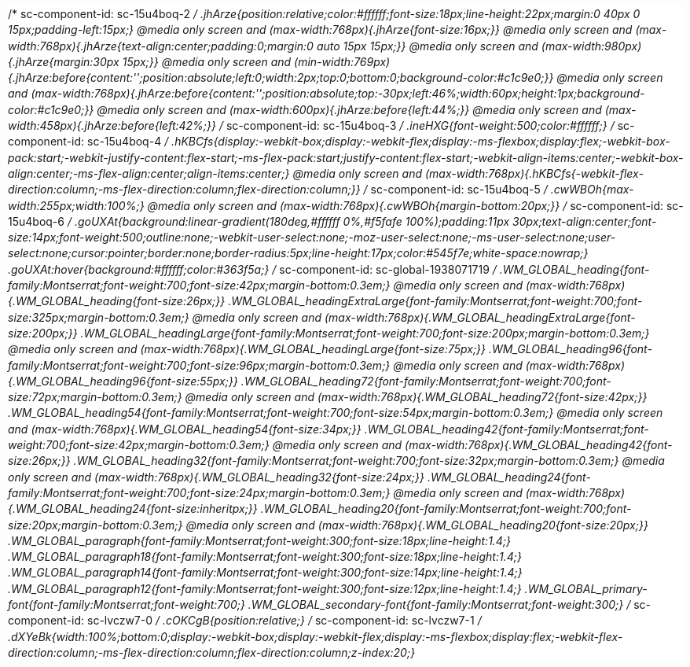 /* sc-component-id: sc-15u4boq-2 */
.jhArze{position:relative;color:#ffffff;font-size:18px;line-height:22px;margin:0 40px 0 15px;padding-left:15px;} @media only screen and (max-width:768px){.jhArze{font-size:16px;}} @media only screen and (max-width:768px){.jhArze{text-align:center;padding:0;margin:0 auto 15px 15px;}} @media only screen and (max-width:980px){.jhArze{margin:30px 15px;}} @media only screen and (min-width:769px){.jhArze:before{content:'';position:absolute;left:0;width:2px;top:0;bottom:0;background-color:#c1c9e0;}} @media only screen and (max-width:768px){.jhArze:before{content:'';position:absolute;top:-30px;left:46%;width:60px;height:1px;background-color:#c1c9e0;}} @media only screen and (max-width:600px){.jhArze:before{left:44%;}} @media only screen and (max-width:458px){.jhArze:before{left:42%;}}
/* sc-component-id: sc-15u4boq-3 */
.ineHXG{font-weight:500;color:#ffffff;}
/* sc-component-id: sc-15u4boq-4 */
.hKBCfs{display:-webkit-box;display:-webkit-flex;display:-ms-flexbox;display:flex;-webkit-box-pack:start;-webkit-justify-content:flex-start;-ms-flex-pack:start;justify-content:flex-start;-webkit-align-items:center;-webkit-box-align:center;-ms-flex-align:center;align-items:center;} @media only screen and (max-width:768px){.hKBCfs{-webkit-flex-direction:column;-ms-flex-direction:column;flex-direction:column;}}
/* sc-component-id: sc-15u4boq-5 */
.cwWBOh{max-width:255px;width:100%;} @media only screen and (max-width:768px){.cwWBOh{margin-bottom:20px;}}
/* sc-component-id: sc-15u4boq-6 */
.goUXAt{background:linear-gradient(180deg,#ffffff 0%,#f5fafe 100%);padding:11px 30px;text-align:center;font-size:14px;font-weight:500;outline:none;-webkit-user-select:none;-moz-user-select:none;-ms-user-select:none;user-select:none;cursor:pointer;border:none;border-radius:5px;line-height:17px;color:#545f7e;white-space:nowrap;} .goUXAt:hover{background:#ffffff;color:#363f5a;}
/* sc-component-id: sc-global-1938071719 */
.WM_GLOBAL_heading{font-family:Montserrat;font-weight:700;font-size:42px;margin-bottom:0.3em;} @media only screen and (max-width:768px){.WM_GLOBAL_heading{font-size:26px;}} .WM_GLOBAL_headingExtraLarge{font-family:Montserrat;font-weight:700;font-size:325px;margin-bottom:0.3em;} @media only screen and (max-width:768px){.WM_GLOBAL_headingExtraLarge{font-size:200px;}} .WM_GLOBAL_headingLarge{font-family:Montserrat;font-weight:700;font-size:200px;margin-bottom:0.3em;} @media only screen and (max-width:768px){.WM_GLOBAL_headingLarge{font-size:75px;}} .WM_GLOBAL_heading96{font-family:Montserrat;font-weight:700;font-size:96px;margin-bottom:0.3em;} @media only screen and (max-width:768px){.WM_GLOBAL_heading96{font-size:55px;}} .WM_GLOBAL_heading72{font-family:Montserrat;font-weight:700;font-size:72px;margin-bottom:0.3em;} @media only screen and (max-width:768px){.WM_GLOBAL_heading72{font-size:42px;}} .WM_GLOBAL_heading54{font-family:Montserrat;font-weight:700;font-size:54px;margin-bottom:0.3em;} @media only screen and (max-width:768px){.WM_GLOBAL_heading54{font-size:34px;}} .WM_GLOBAL_heading42{font-family:Montserrat;font-weight:700;font-size:42px;margin-bottom:0.3em;} @media only screen and (max-width:768px){.WM_GLOBAL_heading42{font-size:26px;}} .WM_GLOBAL_heading32{font-family:Montserrat;font-weight:700;font-size:32px;margin-bottom:0.3em;} @media only screen and (max-width:768px){.WM_GLOBAL_heading32{font-size:24px;}} .WM_GLOBAL_heading24{font-family:Montserrat;font-weight:700;font-size:24px;margin-bottom:0.3em;} @media only screen and (max-width:768px){.WM_GLOBAL_heading24{font-size:inheritpx;}} .WM_GLOBAL_heading20{font-family:Montserrat;font-weight:700;font-size:20px;margin-bottom:0.3em;} @media only screen and (max-width:768px){.WM_GLOBAL_heading20{font-size:20px;}} .WM_GLOBAL_paragraph{font-family:Montserrat;font-weight:300;font-size:18px;line-height:1.4;} .WM_GLOBAL_paragraph18{font-family:Montserrat;font-weight:300;font-size:18px;line-height:1.4;} .WM_GLOBAL_paragraph14{font-family:Montserrat;font-weight:300;font-size:14px;line-height:1.4;} .WM_GLOBAL_paragraph12{font-family:Montserrat;font-weight:300;font-size:12px;line-height:1.4;} .WM_GLOBAL_primary-font{font-family:Montserrat;font-weight:700;} .WM_GLOBAL_secondary-font{font-family:Montserrat;font-weight:300;}
/* sc-component-id: sc-lvczw7-0 */
.cOKCgB{position:relative;}
/* sc-component-id: sc-lvczw7-1 */
.dXYeBk{width:100%;bottom:0;display:-webkit-box;display:-webkit-flex;display:-ms-flexbox;display:flex;-webkit-flex-direction:column;-ms-flex-direction:column;flex-direction:column;z-index:20;}</style><style data-styled="klRlEw btAkot kjgvVP gKIxqg goAZsW kSINiM laCJzY jLnnWO hijxOr" data-styled-version="4.3.2">
/* sc-component-id: sc-15za8y8-0 */